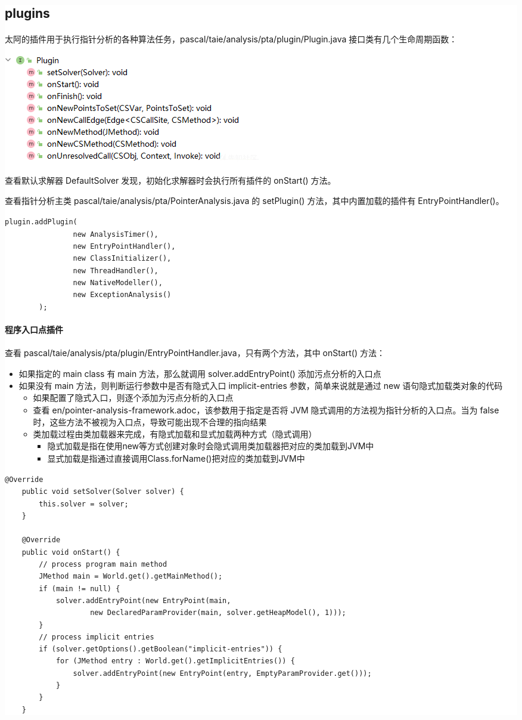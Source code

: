 ## plugins

太阿的插件用于执行指针分析的各种算法任务，pascal/taie/analysis/pta/plugin/Plugin.java 接口类有几个生命周期函数：

[![](assets/1704418290-16f2e3501144b6241f675397ff18df16.png)](https://xzfile.aliyuncs.com/media/upload/picture/20240104200342-4d955cd6-aaf9-1.png)

查看默认求解器 DefaultSolver 发现，初始化求解器时会执行所有插件的 onStart() 方法。

查看指针分析主类 pascal/taie/analysis/pta/PointerAnalysis.java 的 setPlugin() 方法，其中内置加载的插件有 EntryPointHandler()。

```plain
plugin.addPlugin(
                new AnalysisTimer(),
                new EntryPointHandler(),
                new ClassInitializer(),
                new ThreadHandler(),
                new NativeModeller(),
                new ExceptionAnalysis()
        );
```

#### 程序入口点插件

查看 pascal/taie/analysis/pta/plugin/EntryPointHandler.java，只有两个方法，其中 onStart() 方法：

-   如果指定的 main class 有 main 方法，那么就调用 solver.addEntryPoint() 添加污点分析的入口点
-   如果没有 main 方法，则判断运行参数中是否有隐式入口 implicit-entries 参数，简单来说就是通过 new 语句隐式加载类对象的代码
    -   如果配置了隐式入口，则逐个添加为污点分析的入口点
    -   查看 en/pointer-analysis-framework.adoc，该参数用于指定是否将 JVM 隐式调用的方法视为指针分析的入口点。当为 false 时，这些方法不被视为入口点，导致可能出现不合理的指向结果
    -   类加载过程由类加载器来完成，有隐式加载和显式加载两种方式（隐式调用）
        -   隐式加载是指在使用new等方式创建对象时会隐式调用类加载器把对应的类加载到JVM中
        -   显式加载是指通过直接调用Class.forName()把对应的类加载到JVM中

```plain
@Override
    public void setSolver(Solver solver) {
        this.solver = solver;
    }

    @Override
    public void onStart() {
        // process program main method
        JMethod main = World.get().getMainMethod();
        if (main != null) {
            solver.addEntryPoint(new EntryPoint(main,
                    new DeclaredParamProvider(main, solver.getHeapModel(), 1)));
        }
        // process implicit entries
        if (solver.getOptions().getBoolean("implicit-entries")) {
            for (JMethod entry : World.get().getImplicitEntries()) {
                solver.addEntryPoint(new EntryPoint(entry, EmptyParamProvider.get()));
            }
        }
    }
```